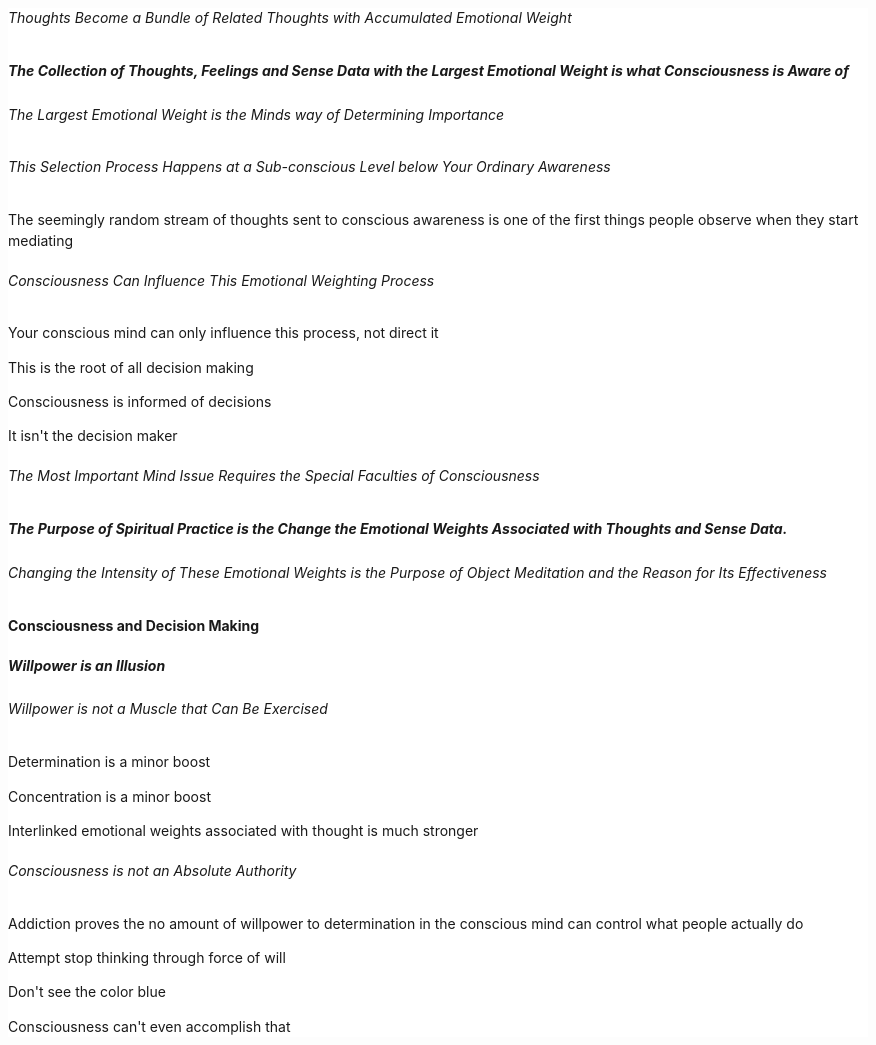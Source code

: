 ###### Thoughts Become a Bundle of Related Thoughts with Accumulated Emotional Weight

##### The Collection of Thoughts, Feelings and Sense Data with the Largest Emotional Weight is what Consciousness is Aware of

###### The Largest Emotional Weight is the Minds way of Determining Importance

###### This Selection Process Happens at a Sub-conscious Level below Your Ordinary Awareness

The seemingly random stream of thoughts sent to conscious awareness is one of the first things people observe when they start mediating

###### Consciousness Can Influence This Emotional Weighting Process

Your conscious mind can only influence this process, not direct it

This is the root of all decision making

Consciousness is informed of decisions

It isn't the decision maker

###### The Most Important Mind Issue Requires the Special Faculties of Consciousness

##### The Purpose of Spiritual Practice is the Change the Emotional Weights Associated with Thoughts and Sense Data.

###### Changing the Intensity of These Emotional Weights is the Purpose of Object Meditation and the Reason for Its Effectiveness

#### Consciousness and Decision Making

##### Willpower is an Illusion

###### Willpower is not a Muscle that Can Be Exercised

Determination is a minor boost

Concentration is a minor boost

Interlinked emotional weights associated with thought is much stronger

###### Consciousness is not an Absolute Authority

Addiction proves the no amount of willpower to determination in the conscious mind can control what people actually do

Attempt stop thinking through force of will

Don't see the color blue

Consciousness can't even accomplish that
